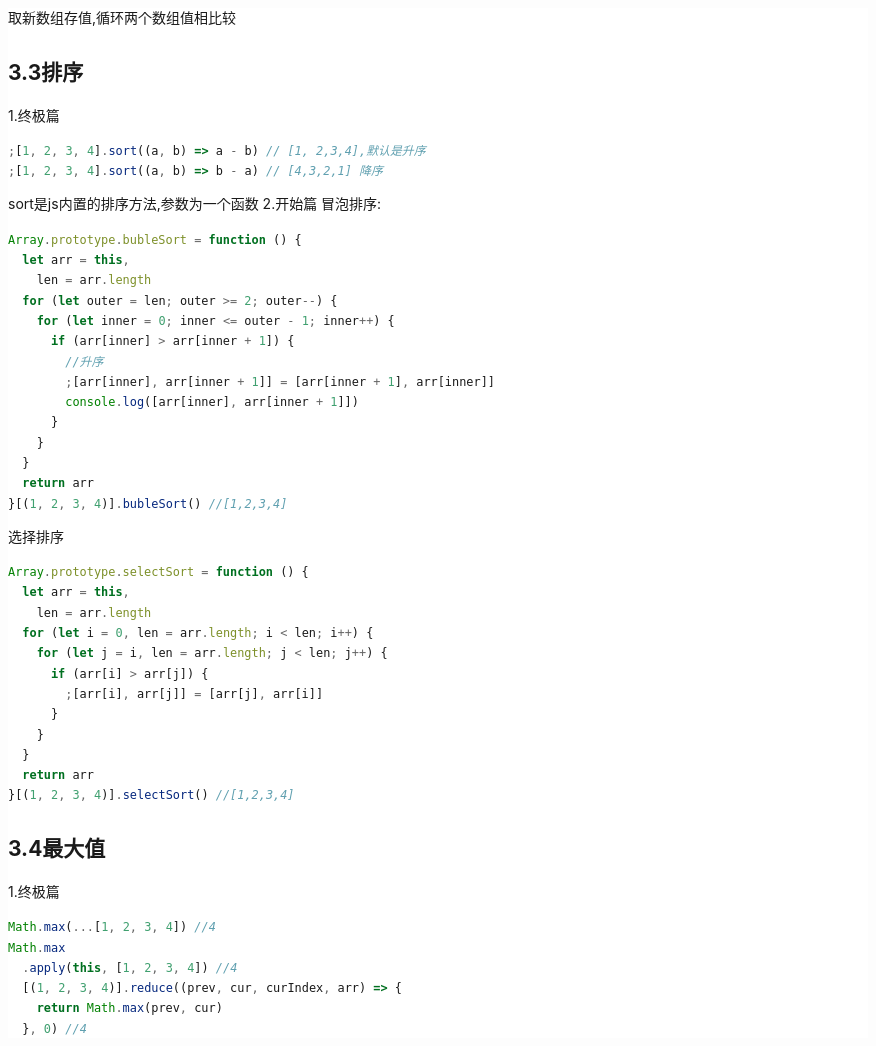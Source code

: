 取新数组存值,循环两个数组值相比较

## 3.3排序

1.终极篇

```js
;[1, 2, 3, 4].sort((a, b) => a - b) // [1, 2,3,4],默认是升序
;[1, 2, 3, 4].sort((a, b) => b - a) // [4,3,2,1] 降序
```

sort是js内置的排序方法,参数为一个函数 2.开始篇 冒泡排序:

```js
Array.prototype.bubleSort = function () {
  let arr = this,
    len = arr.length
  for (let outer = len; outer >= 2; outer--) {
    for (let inner = 0; inner <= outer - 1; inner++) {
      if (arr[inner] > arr[inner + 1]) {
        //升序
        ;[arr[inner], arr[inner + 1]] = [arr[inner + 1], arr[inner]]
        console.log([arr[inner], arr[inner + 1]])
      }
    }
  }
  return arr
}[(1, 2, 3, 4)].bubleSort() //[1,2,3,4]
```

选择排序

```js
Array.prototype.selectSort = function () {
  let arr = this,
    len = arr.length
  for (let i = 0, len = arr.length; i < len; i++) {
    for (let j = i, len = arr.length; j < len; j++) {
      if (arr[i] > arr[j]) {
        ;[arr[i], arr[j]] = [arr[j], arr[i]]
      }
    }
  }
  return arr
}[(1, 2, 3, 4)].selectSort() //[1,2,3,4]
```

## 3.4最大值

1.终极篇

```js
Math.max(...[1, 2, 3, 4]) //4
Math.max
  .apply(this, [1, 2, 3, 4]) //4
  [(1, 2, 3, 4)].reduce((prev, cur, curIndex, arr) => {
    return Math.max(prev, cur)
  }, 0) //4
```
